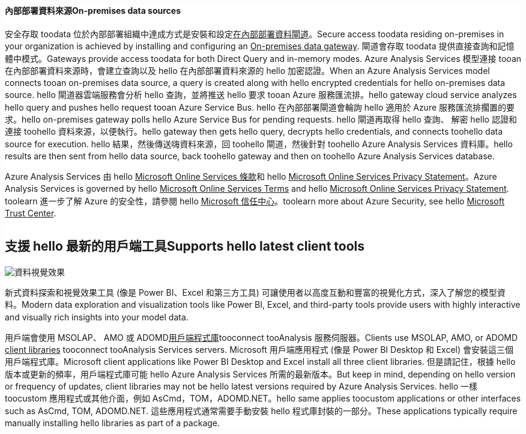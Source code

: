 #### <a name="on-premises-data-sources"></a><span data-ttu-id="f7387-203">內部部署資料來源</span><span class="sxs-lookup"><span data-stu-id="f7387-203">On-premises data sources</span></span>
<span data-ttu-id="f7387-204">安全存取 toodata 位於內部部署組織中達成方式是安裝和設定[在內部部署資料閘道](analysis-services-gateway.md)。</span><span class="sxs-lookup"><span data-stu-id="f7387-204">Secure access toodata residing on-premises in your organization is achieved by installing and configuring an [On-premises data gateway](analysis-services-gateway.md).</span></span> <span data-ttu-id="f7387-205">閘道會存取 toodata 提供直接查詢和記憶體中模式。</span><span class="sxs-lookup"><span data-stu-id="f7387-205">Gateways provide access toodata for both Direct Query and in-memory modes.</span></span> <span data-ttu-id="f7387-206">Azure Analysis Services 模型連接 tooan 在內部部署資料來源時，會建立查詢以及 hello 在內部部署資料來源的 hello 加密認證。</span><span class="sxs-lookup"><span data-stu-id="f7387-206">When an Azure Analysis Services model connects tooan on-premises data source, a query is created along with hello encrypted credentials for hello on-premises data source.</span></span> <span data-ttu-id="f7387-207">hello 閘道器雲端服務會分析 hello 查詢，並將推送 hello 要求 tooan Azure 服務匯流排。</span><span class="sxs-lookup"><span data-stu-id="f7387-207">hello gateway cloud service analyzes hello query and pushes hello request tooan Azure Service Bus.</span></span> <span data-ttu-id="f7387-208">hello 在內部部署閘道會輪詢 hello 適用於 Azure 服務匯流排擱置的要求。</span><span class="sxs-lookup"><span data-stu-id="f7387-208">hello on-premises gateway polls hello Azure Service Bus for pending requests.</span></span> <span data-ttu-id="f7387-209">hello 閘道再取得 hello 查詢、 解密 hello 認證和連接 toohello 資料來源，以便執行。</span><span class="sxs-lookup"><span data-stu-id="f7387-209">hello gateway then gets hello query, decrypts hello credentials, and connects toohello data source for execution.</span></span> <span data-ttu-id="f7387-210">hello 結果，然後傳送嗨資料來源，回 toohello 閘道，然後針對 toohello Azure Analysis Services 資料庫。</span><span class="sxs-lookup"><span data-stu-id="f7387-210">hello results are then sent from hello data source, back toohello gateway and then on toohello Azure Analysis Services database.</span></span>

<span data-ttu-id="f7387-211">Azure Analysis Services 由 hello [Microsoft Online Services 條款](http://www.microsoftvolumelicensing.com/DocumentSearch.aspx?Mode=3&DocumentTypeId=31)和 hello [Microsoft Online Services Privacy Statement](https://www.microsoft.com/privacystatement/OnlineServices/Default.aspx)。</span><span class="sxs-lookup"><span data-stu-id="f7387-211">Azure Analysis Services is governed by hello [Microsoft Online Services Terms](http://www.microsoftvolumelicensing.com/DocumentSearch.aspx?Mode=3&DocumentTypeId=31) and hello [Microsoft Online Services Privacy Statement](https://www.microsoft.com/privacystatement/OnlineServices/Default.aspx).</span></span>
<span data-ttu-id="f7387-212">toolearn 進一步了解 Azure 的安全性，請參閱 hello [Microsoft 信任中心](https://www.microsoft.com/trustcenter/Security/AzureSecurity)。</span><span class="sxs-lookup"><span data-stu-id="f7387-212">toolearn more about Azure Security, see hello [Microsoft Trust Center](https://www.microsoft.com/trustcenter/Security/AzureSecurity).</span></span>

## <a name="supports-hello-latest-client-tools"></a><span data-ttu-id="f7387-213">支援 hello 最新的用戶端工具</span><span class="sxs-lookup"><span data-stu-id="f7387-213">Supports hello latest client tools</span></span>
![資料視覺效果](./media/analysis-services-overview/aas-overview-clients.png)

<span data-ttu-id="f7387-215">新式資料探索和視覺效果工具 (像是 Power BI、Excel 和第三方工具) 可讓使用者以高度互動和豐富的視覺化方式，深入了解您的模型資料。</span><span class="sxs-lookup"><span data-stu-id="f7387-215">Modern data exploration and visualization tools like Power BI, Excel, and  third-party tools provide users with highly interactive and visually rich insights into your model data.</span></span>

<span data-ttu-id="f7387-216">用戶端會使用 MSOLAP、 AMO 或 ADOMD[用戶端程式庫](analysis-services-data-providers.md)tooconnect tooAnalysis 服務伺服器。</span><span class="sxs-lookup"><span data-stu-id="f7387-216">Clients use MSOLAP, AMO, or ADOMD [client libraries](analysis-services-data-providers.md) tooconnect tooAnalysis Services servers.</span></span> <span data-ttu-id="f7387-217">Microsoft 用戶端應用程式 (像是 Power BI Desktop 和 Excel) 會安裝這三個用戶端程式庫。</span><span class="sxs-lookup"><span data-stu-id="f7387-217">Microsoft client applications like Power BI Desktop and Excel install all three client libraries.</span></span> <span data-ttu-id="f7387-218">但是請記住，根據 hello 版本或更新的頻率，用戶端程式庫可能 hello Azure Analysis Services 所需的最新版本。</span><span class="sxs-lookup"><span data-stu-id="f7387-218">But keep in mind, depending on hello version or frequency of updates, client libraries may not be hello latest versions required by Azure Analysis Services.</span></span> <span data-ttu-id="f7387-219">hello 一樣 toocustom 應用程式或其他介面，例如 AsCmd，TOM，ADOMD.NET。</span><span class="sxs-lookup"><span data-stu-id="f7387-219">hello same applies toocustom applications or other interfaces such as AsCmd, TOM, ADOMD.NET.</span></span> <span data-ttu-id="f7387-220">這些應用程式通常需要手動安裝 hello 程式庫封裝的一部分。</span><span class="sxs-lookup"><span data-stu-id="f7387-220">These applications typically require manually installing hello libraries as part of a package.</span></span>
